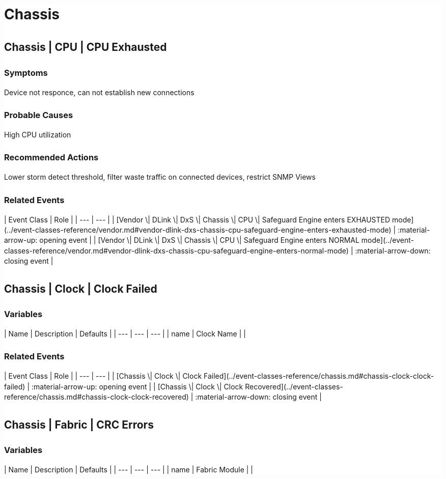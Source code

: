 # Chassis


## Chassis | CPU | CPU Exhausted

<h3>Symptoms</h3>
Device not responce, can not establish new connections


<h3>Probable Causes</h3>
High CPU utilization


<h3>Recommended Actions</h3>
Lower storm detect threshold, filter waste traffic on connected devices, restrict SNMP Views



<h3>Related Events</h3>
| Event Class | Role |
| --- | --- |
| [Vendor \| DLink \| DxS \| Chassis \| CPU \| Safeguard Engine enters EXHAUSTED mode](../event-classes-reference/vendor.md#vendor-dlink-dxs-chassis-cpu-safeguard-engine-enters-exhausted-mode) | :material-arrow-up: opening event |
| [Vendor \| DLink \| DxS \| Chassis \| CPU \| Safeguard Engine enters NORMAL mode](../event-classes-reference/vendor.md#vendor-dlink-dxs-chassis-cpu-safeguard-engine-enters-normal-mode) | :material-arrow-down: closing event |



## Chassis | Clock | Clock Failed




<h3>Variables</h3>
| Name | Description | Defaults |
| --- | --- | --- |
| name | Clock Name |  |



<h3>Related Events</h3>
| Event Class | Role |
| --- | --- |
| [Chassis \| Clock \| Clock Failed](../event-classes-reference/chassis.md#chassis-clock-clock-failed) | :material-arrow-up: opening event |
| [Chassis \| Clock \| Clock Recovered](../event-classes-reference/chassis.md#chassis-clock-clock-recovered) | :material-arrow-down: closing event |



## Chassis | Fabric | CRC Errors




<h3>Variables</h3>
| Name | Description | Defaults |
| --- | --- | --- |
| name | Fabric Module |  |
